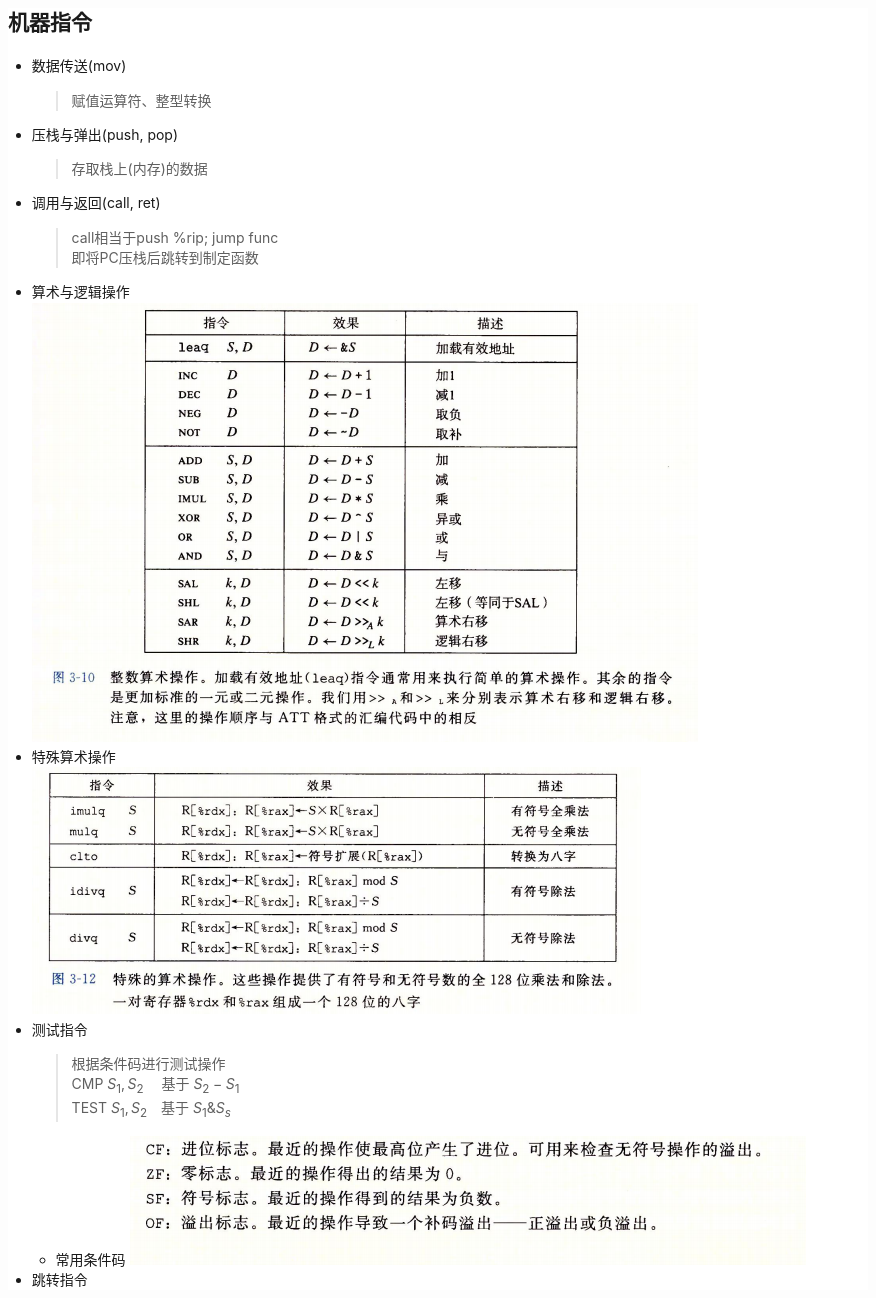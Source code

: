 ## 机器指令
* 数据传送(mov)
    > 赋值运算符、整型转换
* 压栈与弹出(push, pop)
    > 存取栈上(内存)的数据
* 调用与返回(call, ret)
    > call相当于push %rip; jump func  
    > 即将PC压栈后跳转到制定函数
* 算术与逻辑操作  
![op](../images/csapp17.png)
* 特殊算术操作  
![op](../images/csapp18.png)
* 测试指令
    > 根据条件码进行测试操作  
    > CMP $S_{1}, S_{2}$ &emsp;基于 $S_{2}-S_{1}$  
    > TEST $S_{1}, S_{2}$&emsp;基于 $S_{1}\&S_{s}$
    * 常用条件码
        ![j](../images/csapp20.png)
* 跳转指令  
